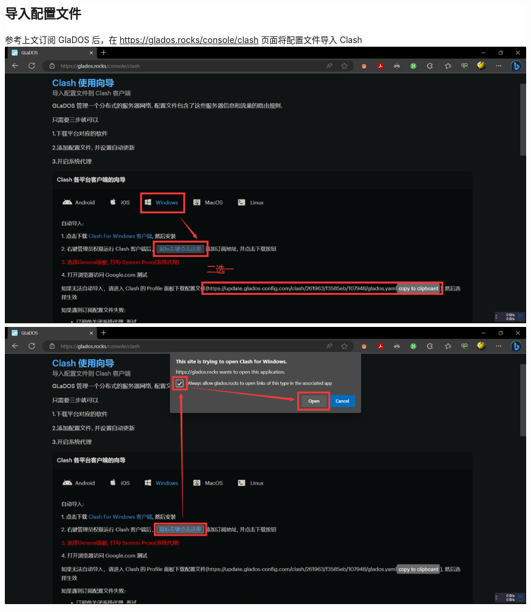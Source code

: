 ## 导入配置文件

参考上文订阅 GlaDOS 后，在 https://glados.rocks/console/clash 页面将配置文件导入 Clash  
![glados3](resources/glados3.png)  
![glados4](resources/glados4.png)
